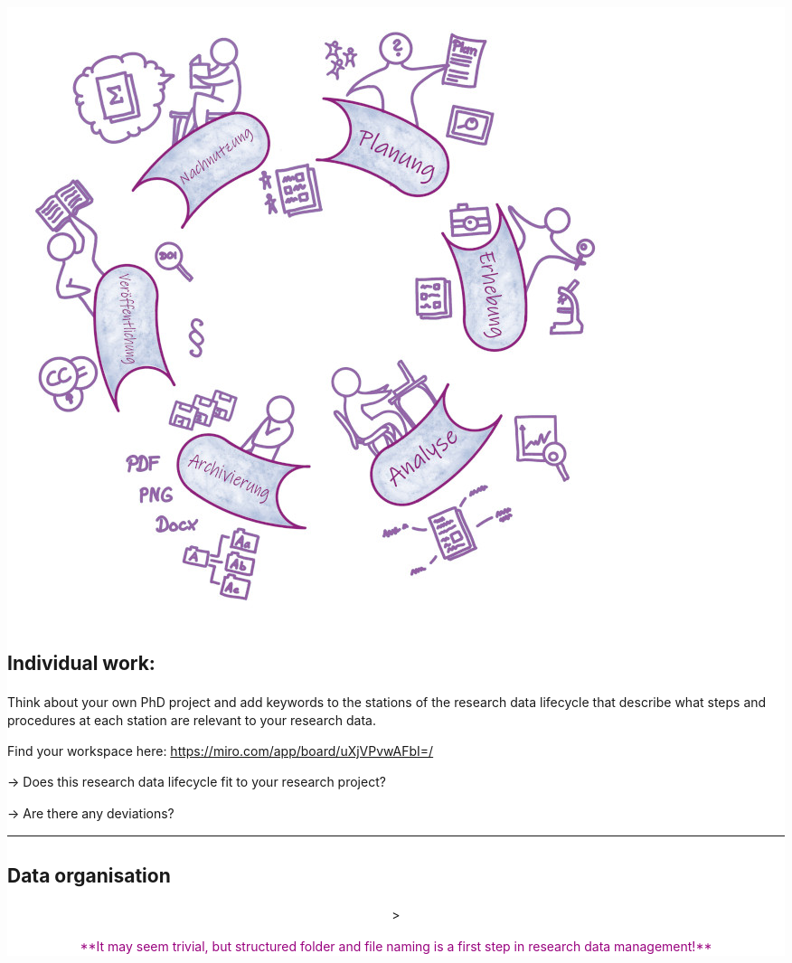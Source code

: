 ![RD-Lifecyrcle](images\FDM_Zyklus_klein_ohneText.jpg) 

Individual work:
---

Think about your own PhD project and add keywords to the stations of the research data lifecycle that describe what steps and procedures at each station are relevant to your research data.

Find your workspace here: https://miro.com/app/board/uXjVPvwAFbI=/

-> Does this research data lifecycle fit to your research project?

-> Are there any deviations?

************

## Data organisation

<div style="text-align:center">
><p style="color:#9a047f">**It may seem trivial, but structured folder and file naming is a first step in research data management!**</p>
</div>
